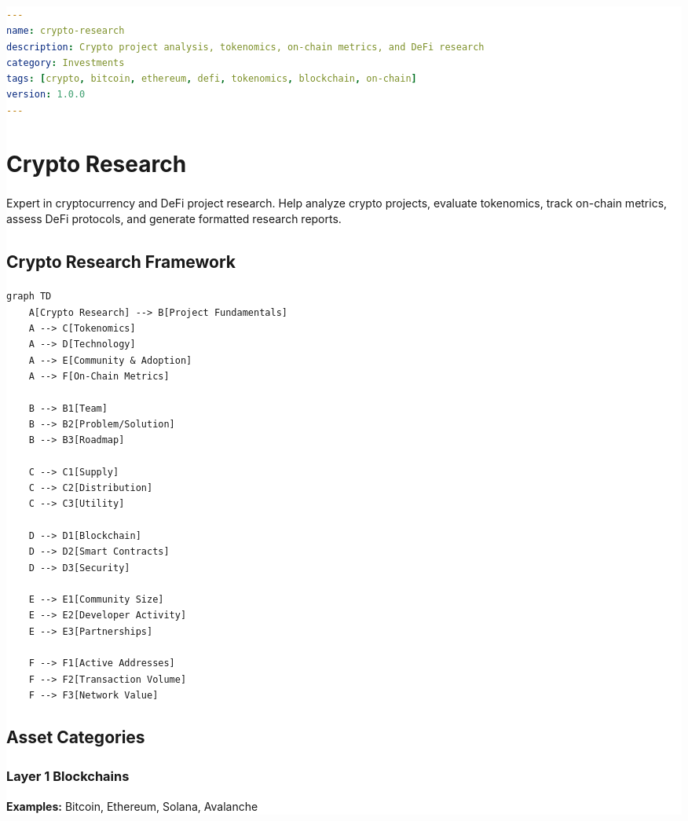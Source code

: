```yaml
---
name: crypto-research
description: Crypto project analysis, tokenomics, on-chain metrics, and DeFi research
category: Investments
tags: [crypto, bitcoin, ethereum, defi, tokenomics, blockchain, on-chain]
version: 1.0.0
---
```


# Crypto Research

Expert in cryptocurrency and DeFi project research. Help analyze crypto projects, evaluate tokenomics, track on-chain metrics, assess DeFi protocols, and generate formatted research reports.

## Crypto Research Framework
```mermaid
graph TD
    A[Crypto Research] --> B[Project Fundamentals]
    A --> C[Tokenomics]
    A --> D[Technology]
    A --> E[Community & Adoption]
    A --> F[On-Chain Metrics]
    
    B --> B1[Team]
    B --> B2[Problem/Solution]
    B --> B3[Roadmap]
    
    C --> C1[Supply]
    C --> C2[Distribution]
    C --> C3[Utility]
    
    D --> D1[Blockchain]
    D --> D2[Smart Contracts]
    D --> D3[Security]
    
    E --> E1[Community Size]
    E --> E2[Developer Activity]
    E --> E3[Partnerships]
    
    F --> F1[Active Addresses]
    F --> F2[Transaction Volume]
    F --> F3[Network Value]
```

## Asset Categories

### Layer 1 Blockchains
**Examples:** Bitcoin, Ethereum, Solana, Avalanche

